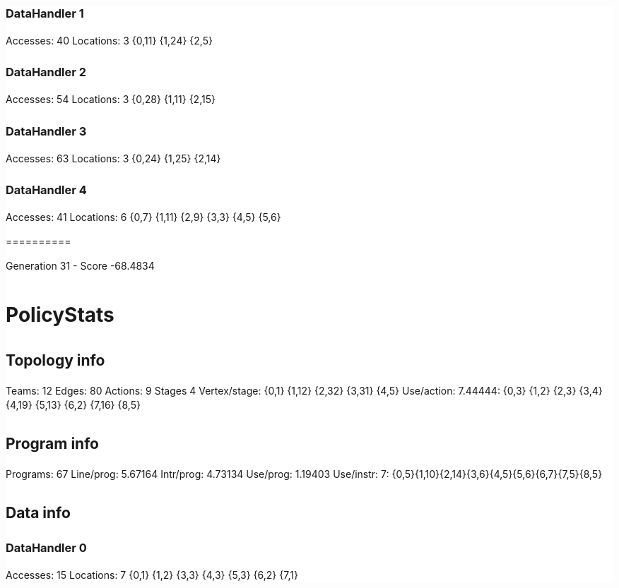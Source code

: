### DataHandler 1
Accesses:	40
Locations:	3
{0,11} {1,24} {2,5} 

### DataHandler 2
Accesses:	54
Locations:	3
{0,28} {1,11} {2,15} 

### DataHandler 3
Accesses:	63
Locations:	3
{0,24} {1,25} {2,14} 

### DataHandler 4
Accesses:	41
Locations:	6
{0,7} {1,11} {2,9} {3,3} {4,5} {5,6} 


==========

Generation 31 - Score -68.4834

# PolicyStats
## Topology info
Teams:		12
Edges:		80
Actions:	9
Stages		4
Vertex/stage:	{0,1} {1,12} {2,32} {3,31} {4,5} 
Use/action:	7.44444: {0,3} {1,2} {2,3} {3,4} {4,19} {5,13} {6,2} {7,16} {8,5} 

## Program info
Programs:	67
Line/prog:	5.67164
Intr/prog:	4.73134
Use/prog:	1.19403
Use/instr:	7: {0,5}{1,10}{2,14}{3,6}{4,5}{5,6}{6,7}{7,5}{8,5}

## Data info

### DataHandler 0
Accesses:	15
Locations:	7
{0,1} {1,2} {3,3} {4,3} {5,3} {6,2} {7,1} 
